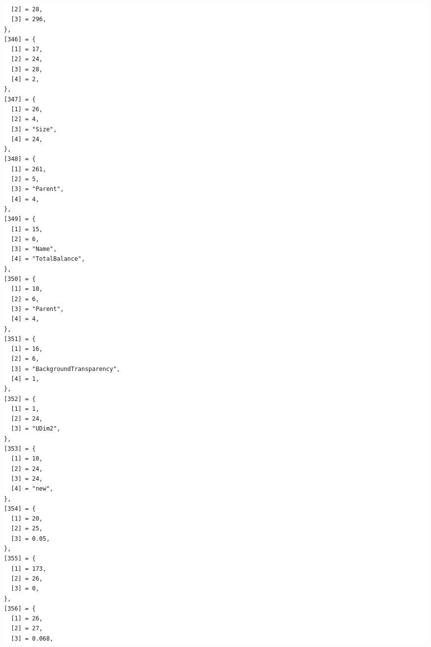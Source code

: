       [2] = 28,
      [3] = 296,
    },
    [346] = {
      [1] = 17,
      [2] = 24,
      [3] = 28,
      [4] = 2,
    },
    [347] = {
      [1] = 26,
      [2] = 4,
      [3] = "Size",
      [4] = 24,
    },
    [348] = {
      [1] = 261,
      [2] = 5,
      [3] = "Parent",
      [4] = 4,
    },
    [349] = {
      [1] = 15,
      [2] = 6,
      [3] = "Name",
      [4] = "TotalBalance",
    },
    [350] = {
      [1] = 10,
      [2] = 6,
      [3] = "Parent",
      [4] = 4,
    },
    [351] = {
      [1] = 16,
      [2] = 6,
      [3] = "BackgroundTransparency",
      [4] = 1,
    },
    [352] = {
      [1] = 1,
      [2] = 24,
      [3] = "UDim2",
    },
    [353] = {
      [1] = 10,
      [2] = 24,
      [3] = 24,
      [4] = "new",
    },
    [354] = {
      [1] = 20,
      [2] = 25,
      [3] = 0.05,
    },
    [355] = {
      [1] = 173,
      [2] = 26,
      [3] = 0,
    },
    [356] = {
      [1] = 26,
      [2] = 27,
      [3] = 0.068,